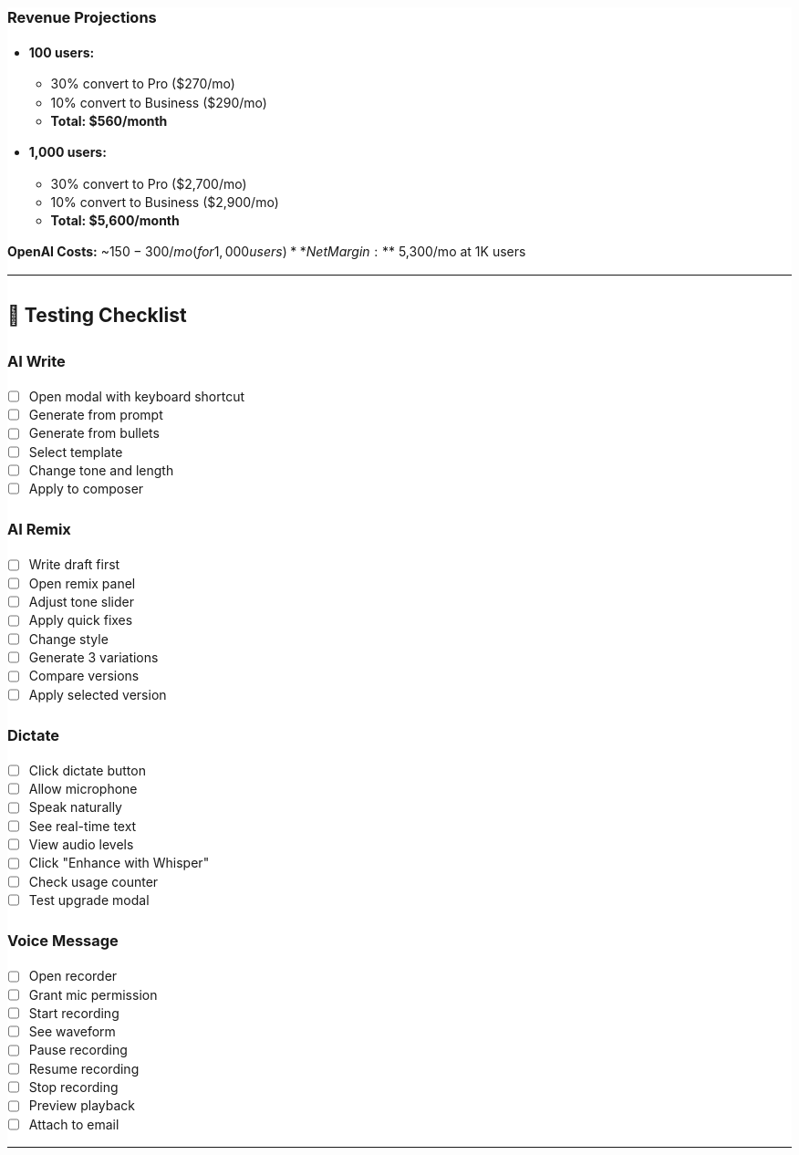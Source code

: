 ### Revenue Projections
- **100 users:**
  - 30% convert to Pro ($270/mo)
  - 10% convert to Business ($290/mo)
  - **Total: $560/month**
  
- **1,000 users:**
  - 30% convert to Pro ($2,700/mo)
  - 10% convert to Business ($2,900/mo)
  - **Total: $5,600/month**

**OpenAI Costs:** ~$150-300/mo (for 1,000 users)  
**Net Margin:** ~$5,300/mo at 1K users

---

## 🧪 Testing Checklist

### AI Write
- [ ] Open modal with keyboard shortcut
- [ ] Generate from prompt
- [ ] Generate from bullets
- [ ] Select template
- [ ] Change tone and length
- [ ] Apply to composer

### AI Remix
- [ ] Write draft first
- [ ] Open remix panel
- [ ] Adjust tone slider
- [ ] Apply quick fixes
- [ ] Change style
- [ ] Generate 3 variations
- [ ] Compare versions
- [ ] Apply selected version

### Dictate
- [ ] Click dictate button
- [ ] Allow microphone
- [ ] Speak naturally
- [ ] See real-time text
- [ ] View audio levels
- [ ] Click "Enhance with Whisper"
- [ ] Check usage counter
- [ ] Test upgrade modal

### Voice Message
- [ ] Open recorder
- [ ] Grant mic permission
- [ ] Start recording
- [ ] See waveform
- [ ] Pause recording
- [ ] Resume recording
- [ ] Stop recording
- [ ] Preview playback
- [ ] Attach to email

---